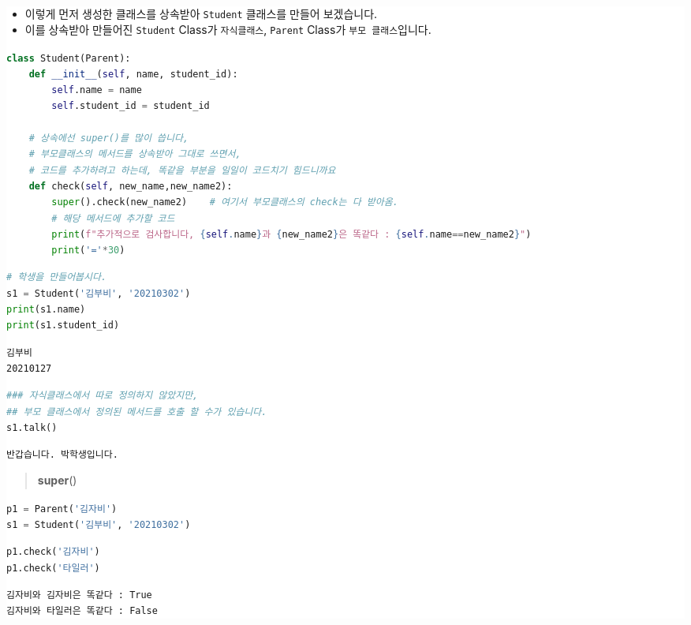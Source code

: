 - 이렇게 먼저 생성한 클래스를 상속받아 `Student` 클래스를 만들어 보겠습니다.
- 이를 상속받아 만들어진 `Student` Class가 `자식클래스`, `Parent` Class가 `부모 클래스`입니다.

```python
class Student(Parent):
    def __init__(self, name, student_id):
        self.name = name
        self.student_id = student_id
    
    # 상속에선 super()를 많이 씁니다,
    # 부모클래스의 메서드를 상속받아 그대로 쓰면서,
    # 코드를 추가하려고 하는데, 똑같을 부분을 일일이 코드치기 힘드니까요
    def check(self, new_name,new_name2):
        super().check(new_name2)	# 여기서 부모클래스의 check는 다 받아옴.
        # 해당 메서드에 추가할 코드
        print(f"추가적으로 검사합니다, {self.name}과 {new_name2}은 똑같다 : {self.name==new_name2}")
        print('='*30)
```

```python
# 학생을 만들어봅시다.
s1 = Student('김부비', '20210302')
print(s1.name)
print(s1.student_id)
```

```
김부비
20210127
```



```python
### 자식클래스에서 따로 정의하지 않았지만,
## 부모 클래스에서 정의된 메서드를 호출 할 수가 있습니다.
s1.talk()
```

```
반갑습니다. 박학생입니다.
```



> **super**()

```python
p1 = Parent('김자비')
s1 = Student('김부비', '20210302')
```

```python
p1.check('김자비')
p1.check('타일러')

```

```
김자비와 김자비은 똑같다 : True
김자비와 타일러은 똑같다 : False
```
